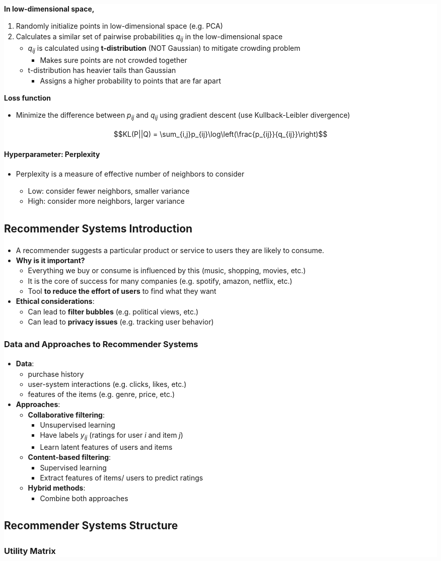**In low-dimensional space,**

1. Randomly initialize points in low-dimensional space (e.g. PCA)
2. Calculates a similar set of pairwise probabilities $q_{ij}$ in the low-dimensional space
   - $q_{ij}$ is calculated using **t-distribution** (NOT Gaussian) to mitigate crowding problem
     - Makes sure points are not crowded together
   - t-distribution has heavier tails than Gaussian
     - Assigns a higher probability to points that are far apart

**Loss function**

- Minimize the difference between $p_{ij}$ and $q_{ij}$ using gradient descent (use Kullback-Leibler divergence)

$$KL(P||Q) = \sum_{i,j}p_{ij}\log\left(\frac{p_{ij}}{q_{ij}}\right)$$

#### Hyperparameter: Perplexity

- Perplexity is a measure of effective number of neighbors to consider

  - Low: consider fewer neighbors, smaller variance
  - High: consider more neighbors, larger variance

## Recommender Systems Introduction

- A recommender suggests a particular product or service to users they are likely to consume.
- **Why is it important?**
  - Everything we buy or consume is influenced by this (music, shopping, movies, etc.)
  - It is the core of success for many companies (e.g. spotify, amazon, netflix, etc.)
  - Tool **to reduce the effort of users** to find what they want
- **Ethical considerations**:
  - Can lead to **filter bubbles** (e.g. political views, etc.)
  - Can lead to **privacy issues** (e.g. tracking user behavior)

### Data and Approaches to Recommender Systems

- **Data**:
  - purchase history
  - user-system interactions (e.g. clicks, likes, etc.)
  - features of the items (e.g. genre, price, etc.)
- **Approaches**:
  - **Collaborative filtering**:
    - Unsupervised learning
    - Have labels $y_{ij}$ (ratings for user $i$ and item $j$)
    - Learn latent features of users and items
  - **Content-based filtering**:
    - Supervised learning
    - Extract features of items/ users to predict ratings
  - **Hybrid methods**:
    - Combine both approaches

## Recommender Systems Structure

### Utility Matrix
